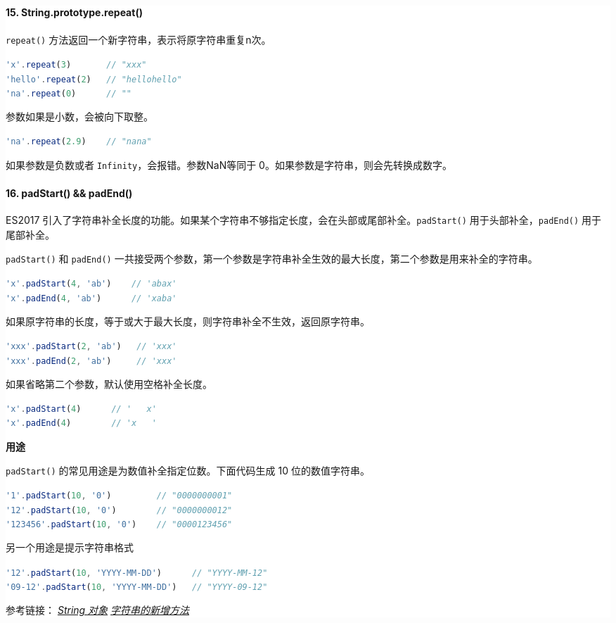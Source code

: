 #### 15. String.prototype.repeat()

`repeat()` 方法返回一个新字符串，表示将原字符串重复n次。

```js
'x'.repeat(3)       // "xxx"
'hello'.repeat(2)   // "hellohello"
'na'.repeat(0)      // ""
```

参数如果是小数，会被向下取整。

```js
'na'.repeat(2.9)    // "nana"
```

如果参数是负数或者 `Infinity`，会报错。参数NaN等同于 0。如果参数是字符串，则会先转换成数字。

#### 16. padStart() && padEnd()

ES2017 引入了字符串补全长度的功能。如果某个字符串不够指定长度，会在头部或尾部补全。`padStart()` 用于头部补全，`padEnd()` 用于尾部补全。

`padStart()` 和 `padEnd()` 一共接受两个参数，第一个参数是字符串补全生效的最大长度，第二个参数是用来补全的字符串。

```js
'x'.padStart(4, 'ab')    // 'abax'
'x'.padEnd(4, 'ab')      // 'xaba'
```

如果原字符串的长度，等于或大于最大长度，则字符串补全不生效，返回原字符串。

```js
'xxx'.padStart(2, 'ab')   // 'xxx'
'xxx'.padEnd(2, 'ab')     // 'xxx'
```

如果省略第二个参数，默认使用空格补全长度。

```js
'x'.padStart(4)      // '   x'
'x'.padEnd(4)        // 'x   '
```

**用途**

`padStart()` 的常见用途是为数值补全指定位数。下面代码生成 10 位的数值字符串。

```js
'1'.padStart(10, '0')         // "0000000001"
'12'.padStart(10, '0')        // "0000000012"
'123456'.padStart(10, '0')    // "0000123456"
```

另一个用途是提示字符串格式

```js
'12'.padStart(10, 'YYYY-MM-DD')      // "YYYY-MM-12"
'09-12'.padStart(10, 'YYYY-MM-DD')   // "YYYY-09-12"
```

参考链接：
 [*String 对象*](https://wangdoc.com/javascript/stdlib/string.html)
 [*字符串的新增方法*](http://es6.ruanyifeng.com/#docs/string-methods)
